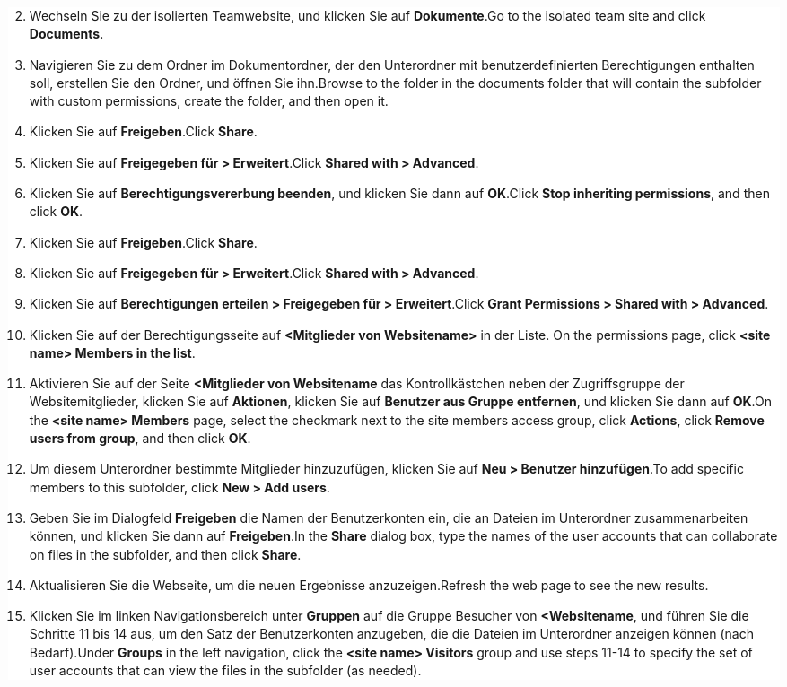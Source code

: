 2. <span data-ttu-id="3b0de-156">Wechseln Sie zu der isolierten Teamwebsite, und klicken Sie auf **Dokumente**.</span><span class="sxs-lookup"><span data-stu-id="3b0de-156">Go to the isolated team site and click **Documents**.</span></span>
    
3. <span data-ttu-id="3b0de-157">Navigieren Sie zu dem Ordner im Dokumentordner, der den Unterordner mit benutzerdefinierten Berechtigungen enthalten soll, erstellen Sie den Ordner, und öffnen Sie ihn.</span><span class="sxs-lookup"><span data-stu-id="3b0de-157">Browse to the folder in the documents folder that will contain the subfolder with custom permissions, create the folder, and then open it.</span></span>
    
4. <span data-ttu-id="3b0de-158">Klicken Sie auf **Freigeben**.</span><span class="sxs-lookup"><span data-stu-id="3b0de-158">Click **Share**.</span></span>
    
5. <span data-ttu-id="3b0de-159">Klicken Sie auf **Freigegeben für > Erweitert**.</span><span class="sxs-lookup"><span data-stu-id="3b0de-159">Click **Shared with > Advanced**.</span></span>
    
6. <span data-ttu-id="3b0de-160">Klicken Sie auf **Berechtigungsvererbung beenden**, und klicken Sie dann auf **OK**.</span><span class="sxs-lookup"><span data-stu-id="3b0de-160">Click **Stop inheriting permissions**, and then click **OK**.</span></span>
    
7. <span data-ttu-id="3b0de-161">Klicken Sie auf **Freigeben**.</span><span class="sxs-lookup"><span data-stu-id="3b0de-161">Click **Share**.</span></span>
    
8. <span data-ttu-id="3b0de-162">Klicken Sie auf **Freigegeben für > Erweitert**.</span><span class="sxs-lookup"><span data-stu-id="3b0de-162">Click **Shared with > Advanced**.</span></span>
    
9. <span data-ttu-id="3b0de-163">Klicken Sie auf **Berechtigungen erteilen > Freigegeben für > Erweitert**.</span><span class="sxs-lookup"><span data-stu-id="3b0de-163">Click **Grant Permissions > Shared with > Advanced**.</span></span>
    
10. <span data-ttu-id="3b0de-164">Klicken Sie auf der Berechtigungsseite auf **\<Mitglieder von Websitename>** in der Liste.
</span><span class="sxs-lookup"><span data-stu-id="3b0de-164">On the permissions page, click **\<site name> Members in the list**.</span></span>
    
11. <span data-ttu-id="3b0de-165">Aktivieren Sie auf der Seite **\<Mitglieder von Websitename** das Kontrollkästchen neben der Zugriffsgruppe der Websitemitglieder, klicken Sie auf **Aktionen**, klicken Sie auf **Benutzer aus Gruppe entfernen**, und klicken Sie dann auf **OK**.</span><span class="sxs-lookup"><span data-stu-id="3b0de-165">On the **\<site name> Members** page, select the checkmark next to the site members access group, click **Actions**, click **Remove users from group**, and then click **OK**.</span></span>
    
12. <span data-ttu-id="3b0de-166">Um diesem Unterordner bestimmte Mitglieder hinzuzufügen, klicken Sie auf **Neu > Benutzer hinzufügen**.</span><span class="sxs-lookup"><span data-stu-id="3b0de-166">To add specific members to this subfolder, click **New > Add users**.</span></span>
    
13. <span data-ttu-id="3b0de-167">Geben Sie im Dialogfeld **Freigeben** die Namen der Benutzerkonten ein, die an Dateien im Unterordner zusammenarbeiten können, und klicken Sie dann auf **Freigeben**.</span><span class="sxs-lookup"><span data-stu-id="3b0de-167">In the **Share** dialog box, type the names of the user accounts that can collaborate on files in the subfolder, and then click **Share**.</span></span>
    
14. <span data-ttu-id="3b0de-168">Aktualisieren Sie die Webseite, um die neuen Ergebnisse anzuzeigen.</span><span class="sxs-lookup"><span data-stu-id="3b0de-168">Refresh the web page to see the new results.</span></span>
    
15. <span data-ttu-id="3b0de-169">Klicken Sie im linken Navigationsbereich unter **Gruppen** auf die Gruppe Besucher von **\<Websitename**, und führen Sie die Schritte 11 bis 14 aus, um den Satz der Benutzerkonten anzugeben, die die Dateien im Unterordner anzeigen können (nach Bedarf).</span><span class="sxs-lookup"><span data-stu-id="3b0de-169">Under **Groups** in the left navigation, click the **\<site name> Visitors** group and use steps 11-14 to specify the set of user accounts that can view the files in the subfolder (as needed).</span></span>
    